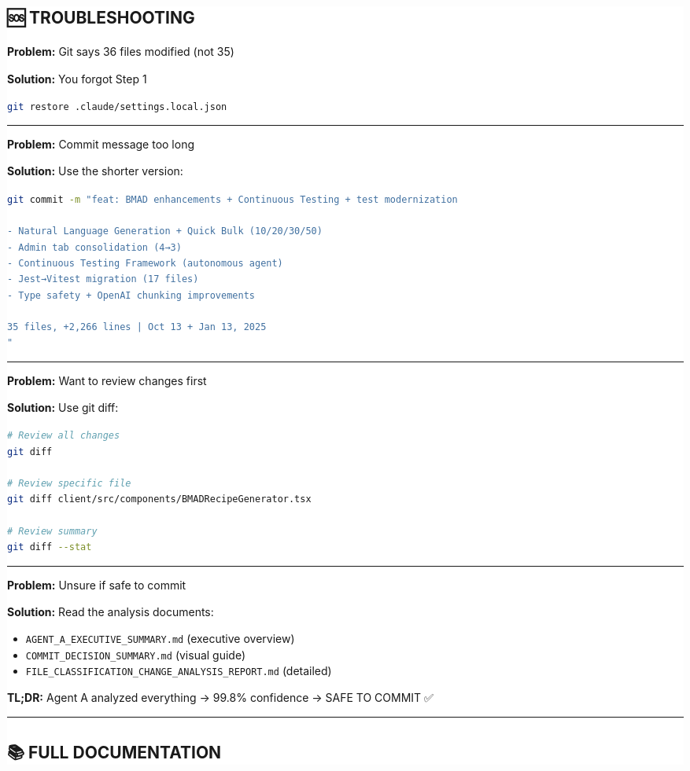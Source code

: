 ## 🆘 TROUBLESHOOTING

**Problem:** Git says 36 files modified (not 35)

**Solution:** You forgot Step 1
```bash
git restore .claude/settings.local.json
```

---

**Problem:** Commit message too long

**Solution:** Use the shorter version:
```bash
git commit -m "feat: BMAD enhancements + Continuous Testing + test modernization

- Natural Language Generation + Quick Bulk (10/20/30/50)
- Admin tab consolidation (4→3)
- Continuous Testing Framework (autonomous agent)
- Jest→Vitest migration (17 files)
- Type safety + OpenAI chunking improvements

35 files, +2,266 lines | Oct 13 + Jan 13, 2025
"
```

---

**Problem:** Want to review changes first

**Solution:** Use git diff:
```bash
# Review all changes
git diff

# Review specific file
git diff client/src/components/BMADRecipeGenerator.tsx

# Review summary
git diff --stat
```

---

**Problem:** Unsure if safe to commit

**Solution:** Read the analysis documents:
- `AGENT_A_EXECUTIVE_SUMMARY.md` (executive overview)
- `COMMIT_DECISION_SUMMARY.md` (visual guide)
- `FILE_CLASSIFICATION_CHANGE_ANALYSIS_REPORT.md` (detailed)

**TL;DR:** Agent A analyzed everything → 99.8% confidence → SAFE TO COMMIT ✅

---

## 📚 FULL DOCUMENTATION
